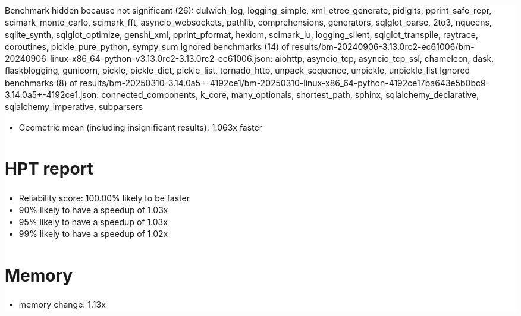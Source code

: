 Benchmark hidden because not significant (26): dulwich_log, logging_simple, xml_etree_generate, pidigits, pprint_safe_repr, scimark_monte_carlo, scimark_fft, asyncio_websockets, pathlib, comprehensions, generators, sqlglot_parse, 2to3, nqueens, sqlite_synth, sqlglot_optimize, genshi_xml, pprint_pformat, hexiom, scimark_lu, logging_silent, sqlglot_transpile, raytrace, coroutines, pickle_pure_python, sympy_sum
Ignored benchmarks (14) of results/bm-20240906-3.13.0rc2-ec61006/bm-20240906-linux-x86_64-python-v3.13.0rc2-3.13.0rc2-ec61006.json: aiohttp, asyncio_tcp, asyncio_tcp_ssl, chameleon, dask, flaskblogging, gunicorn, pickle, pickle_dict, pickle_list, tornado_http, unpack_sequence, unpickle, unpickle_list
Ignored benchmarks (8) of results/bm-20250310-3.14.0a5+-4192ce1/bm-20250310-linux-x86_64-python-4192ce17ba643e5b0bc9-3.14.0a5+-4192ce1.json: connected_components, k_core, many_optionals, shortest_path, sphinx, sqlalchemy_declarative, sqlalchemy_imperative, subparsers

- Geometric mean (including insignificant results): 1.063x faster

# HPT report

- Reliability score: 100.00% likely to be faster
- 90% likely to have a speedup of 1.03x
- 95% likely to have a speedup of 1.03x
- 99% likely to have a speedup of 1.02x

# Memory
- memory change: 1.13x